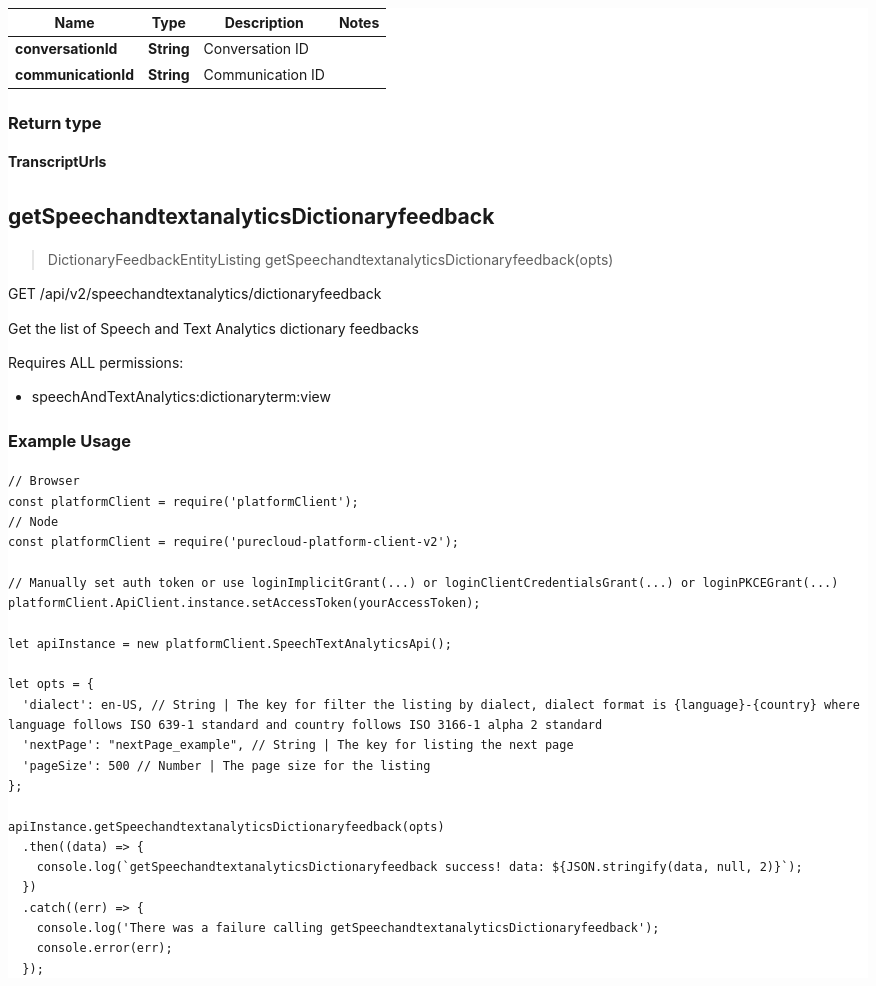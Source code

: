 
| Name | Type | Description  | Notes |
| ------------- | ------------- | ------------- | ------------- |
 **conversationId** | **String** | Conversation ID |  |
 **communicationId** | **String** | Communication ID |  |

### Return type

**TranscriptUrls**


## getSpeechandtextanalyticsDictionaryfeedback

> DictionaryFeedbackEntityListing getSpeechandtextanalyticsDictionaryfeedback(opts)


GET /api/v2/speechandtextanalytics/dictionaryfeedback

Get the list of Speech and Text Analytics dictionary feedbacks

Requires ALL permissions:

* speechAndTextAnalytics:dictionaryterm:view

### Example Usage

```{"language":"javascript"}
// Browser
const platformClient = require('platformClient');
// Node
const platformClient = require('purecloud-platform-client-v2');

// Manually set auth token or use loginImplicitGrant(...) or loginClientCredentialsGrant(...) or loginPKCEGrant(...)
platformClient.ApiClient.instance.setAccessToken(yourAccessToken);

let apiInstance = new platformClient.SpeechTextAnalyticsApi();

let opts = { 
  'dialect': en-US, // String | The key for filter the listing by dialect, dialect format is {language}-{country} where language follows ISO 639-1 standard and country follows ISO 3166-1 alpha 2 standard
  'nextPage': "nextPage_example", // String | The key for listing the next page
  'pageSize': 500 // Number | The page size for the listing
};

apiInstance.getSpeechandtextanalyticsDictionaryfeedback(opts)
  .then((data) => {
    console.log(`getSpeechandtextanalyticsDictionaryfeedback success! data: ${JSON.stringify(data, null, 2)}`);
  })
  .catch((err) => {
    console.log('There was a failure calling getSpeechandtextanalyticsDictionaryfeedback');
    console.error(err);
  });
```
